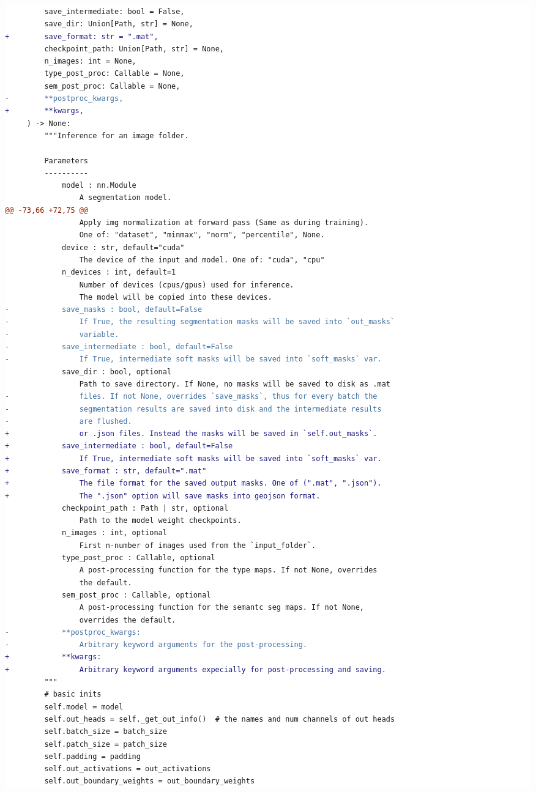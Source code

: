 ```diff
         save_intermediate: bool = False,
         save_dir: Union[Path, str] = None,
+        save_format: str = ".mat",
         checkpoint_path: Union[Path, str] = None,
         n_images: int = None,
         type_post_proc: Callable = None,
         sem_post_proc: Callable = None,
-        **postproc_kwargs,
+        **kwargs,
     ) -> None:
         """Inference for an image folder.
 
         Parameters
         ----------
             model : nn.Module
                 A segmentation model.
@@ -73,66 +72,75 @@
                 Apply img normalization at forward pass (Same as during training).
                 One of: "dataset", "minmax", "norm", "percentile", None.
             device : str, default="cuda"
                 The device of the input and model. One of: "cuda", "cpu"
             n_devices : int, default=1
                 Number of devices (cpus/gpus) used for inference.
                 The model will be copied into these devices.
-            save_masks : bool, default=False
-                If True, the resulting segmentation masks will be saved into `out_masks`
-                variable.
-            save_intermediate : bool, default=False
-                If True, intermediate soft masks will be saved into `soft_masks` var.
             save_dir : bool, optional
                 Path to save directory. If None, no masks will be saved to disk as .mat
-                files. If not None, overrides `save_masks`, thus for every batch the
-                segmentation results are saved into disk and the intermediate results
-                are flushed.
+                or .json files. Instead the masks will be saved in `self.out_masks`.
+            save_intermediate : bool, default=False
+                If True, intermediate soft masks will be saved into `soft_masks` var.
+            save_format : str, default=".mat"
+                The file format for the saved output masks. One of (".mat", ".json").
+                The ".json" option will save masks into geojson format.
             checkpoint_path : Path | str, optional
                 Path to the model weight checkpoints.
             n_images : int, optional
                 First n-number of images used from the `input_folder`.
             type_post_proc : Callable, optional
                 A post-processing function for the type maps. If not None, overrides
                 the default.
             sem_post_proc : Callable, optional
                 A post-processing function for the semantc seg maps. If not None,
                 overrides the default.
-            **postproc_kwargs:
-                Arbitrary keyword arguments for the post-processing.
+            **kwargs:
+                Arbitrary keyword arguments expecially for post-processing and saving.
         """
         # basic inits
         self.model = model
         self.out_heads = self._get_out_info()  # the names and num channels of out heads
         self.batch_size = batch_size
         self.patch_size = patch_size
         self.padding = padding
         self.out_activations = out_activations
         self.out_boundary_weights = out_boundary_weights
```